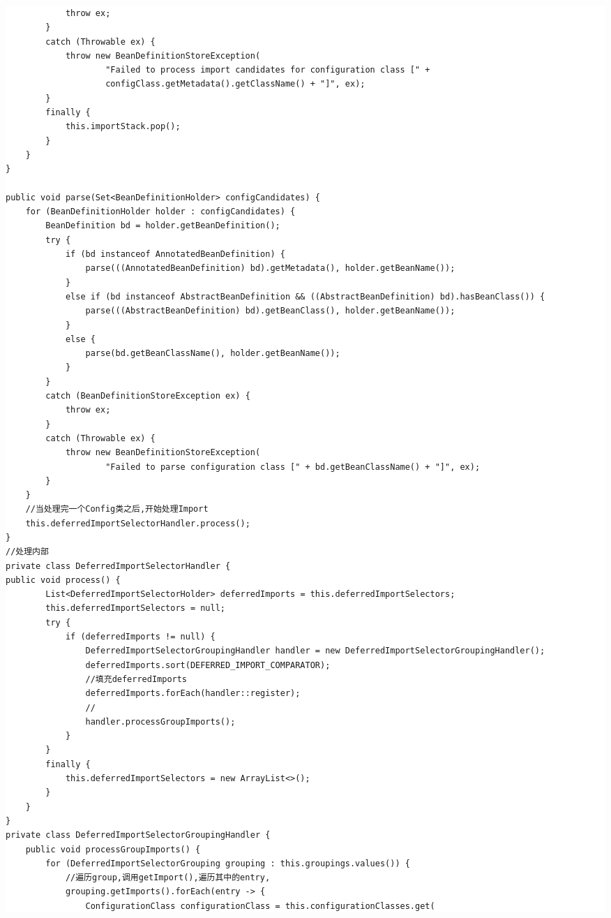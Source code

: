                 throw ex;
            }
            catch (Throwable ex) {
                throw new BeanDefinitionStoreException(
                        "Failed to process import candidates for configuration class [" +
                        configClass.getMetadata().getClassName() + "]", ex);
            }
            finally {
                this.importStack.pop();
            }
        }
    }

    public void parse(Set<BeanDefinitionHolder> configCandidates) {
        for (BeanDefinitionHolder holder : configCandidates) {
            BeanDefinition bd = holder.getBeanDefinition();
            try {
                if (bd instanceof AnnotatedBeanDefinition) {
                    parse(((AnnotatedBeanDefinition) bd).getMetadata(), holder.getBeanName());
                }
                else if (bd instanceof AbstractBeanDefinition && ((AbstractBeanDefinition) bd).hasBeanClass()) {
                    parse(((AbstractBeanDefinition) bd).getBeanClass(), holder.getBeanName());
                }
                else {
                    parse(bd.getBeanClassName(), holder.getBeanName());
                }
            }
            catch (BeanDefinitionStoreException ex) {
                throw ex;
            }
            catch (Throwable ex) {
                throw new BeanDefinitionStoreException(
                        "Failed to parse configuration class [" + bd.getBeanClassName() + "]", ex);
            }
        }
        //当处理完一个Config类之后,开始处理Import
        this.deferredImportSelectorHandler.process();
    }
    //处理内部
    private class DeferredImportSelectorHandler {
    public void process() {
            List<DeferredImportSelectorHolder> deferredImports = this.deferredImportSelectors;
            this.deferredImportSelectors = null;
            try {
                if (deferredImports != null) {
                    DeferredImportSelectorGroupingHandler handler = new DeferredImportSelectorGroupingHandler();
                    deferredImports.sort(DEFERRED_IMPORT_COMPARATOR);
                    //填充deferredImports
                    deferredImports.forEach(handler::register);
                    //
                    handler.processGroupImports();
                }
            }
            finally {
                this.deferredImportSelectors = new ArrayList<>();
            }
        }
    }
    private class DeferredImportSelectorGroupingHandler {
        public void processGroupImports() {
            for (DeferredImportSelectorGrouping grouping : this.groupings.values()) {
                //遍历group,调用getImport(),遍历其中的entry,
                grouping.getImports().forEach(entry -> {
                    ConfigurationClass configurationClass = this.configurationClasses.get(